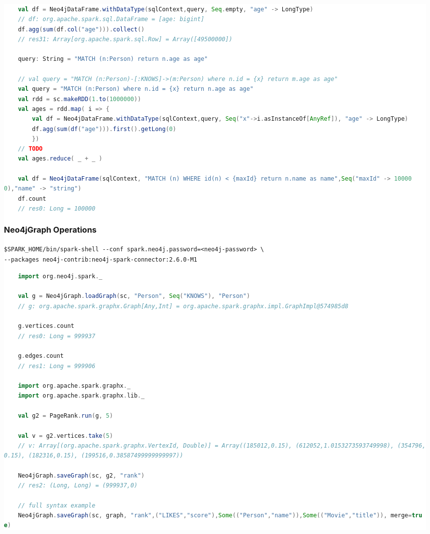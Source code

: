 ```scala
    val df = Neo4jDataFrame.withDataType(sqlContext,query, Seq.empty, "age" -> LongType)
    // df: org.apache.spark.sql.DataFrame = [age: bigint]
    df.agg(sum(df.col("age"))).collect()
    // res31: Array[org.apache.spark.sql.Row] = Array([49500000])
    
    query: String = "MATCH (n:Person) return n.age as age"
    
    // val query = "MATCH (n:Person)-[:KNOWS]->(m:Person) where n.id = {x} return m.age as age"
    val query = "MATCH (n:Person) where n.id = {x} return n.age as age"
    val rdd = sc.makeRDD(1.to(1000000))
    val ages = rdd.map( i => {
        val df = Neo4jDataFrame.withDataType(sqlContext,query, Seq("x"->i.asInstanceOf[AnyRef]), "age" -> LongType)
        df.agg(sum(df("age"))).first().getLong(0)
        })
    // TODO
    val ages.reduce( _ + _ )
    
    val df = Neo4jDataFrame(sqlContext, "MATCH (n) WHERE id(n) < {maxId} return n.name as name",Seq("maxId" -> 100000),"name" -> "string")
    df.count
    // res0: Long = 100000
```

### Neo4jGraph Operations

    $SPARK_HOME/bin/spark-shell --conf spark.neo4j.password=<neo4j-password> \
    --packages neo4j-contrib:neo4j-spark-connector:2.6.0-M1

```scala
    import org.neo4j.spark._
    
    val g = Neo4jGraph.loadGraph(sc, "Person", Seq("KNOWS"), "Person")
    // g: org.apache.spark.graphx.Graph[Any,Int] = org.apache.spark.graphx.impl.GraphImpl@574985d8
    
    g.vertices.count
    // res0: Long = 999937
    
    g.edges.count
    // res1: Long = 999906
    
    import org.apache.spark.graphx._
    import org.apache.spark.graphx.lib._
    
    val g2 = PageRank.run(g, 5)
    
    val v = g2.vertices.take(5)
    // v: Array[(org.apache.spark.graphx.VertexId, Double)] = Array((185012,0.15), (612052,1.0153273593749998), (354796,0.15), (182316,0.15), (199516,0.38587499999999997))
    
    Neo4jGraph.saveGraph(sc, g2, "rank")
    // res2: (Long, Long) = (999937,0)                        

    // full syntax example
    Neo4jGraph.saveGraph(sc, graph, "rank",("LIKES","score"),Some(("Person","name")),Some(("Movie","title")), merge=true)
```
